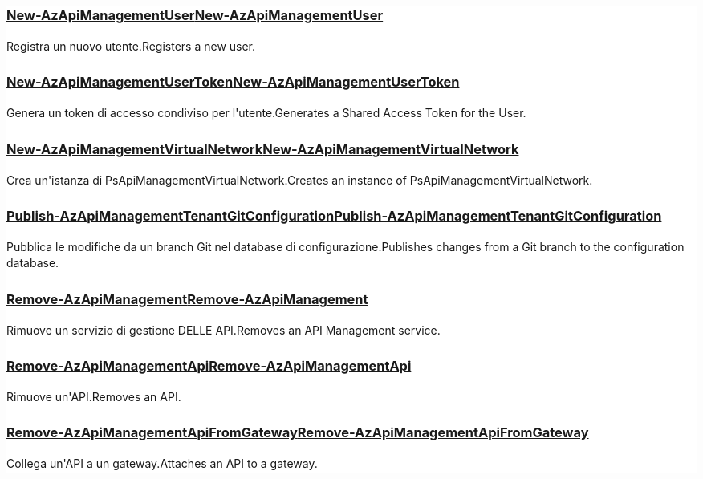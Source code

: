 ### [<span data-ttu-id="71104-264">New-AzApiManagementUser</span><span class="sxs-lookup"><span data-stu-id="71104-264">New-AzApiManagementUser</span></span>](New-AzApiManagementUser.md)
<span data-ttu-id="71104-265">Registra un nuovo utente.</span><span class="sxs-lookup"><span data-stu-id="71104-265">Registers a new user.</span></span>

### [<span data-ttu-id="71104-266">New-AzApiManagementUserToken</span><span class="sxs-lookup"><span data-stu-id="71104-266">New-AzApiManagementUserToken</span></span>](New-AzApiManagementUserToken.md)
<span data-ttu-id="71104-267">Genera un token di accesso condiviso per l'utente.</span><span class="sxs-lookup"><span data-stu-id="71104-267">Generates a Shared Access Token for the User.</span></span>

### [<span data-ttu-id="71104-268">New-AzApiManagementVirtualNetwork</span><span class="sxs-lookup"><span data-stu-id="71104-268">New-AzApiManagementVirtualNetwork</span></span>](New-AzApiManagementVirtualNetwork.md)
<span data-ttu-id="71104-269">Crea un'istanza di PsApiManagementVirtualNetwork.</span><span class="sxs-lookup"><span data-stu-id="71104-269">Creates an instance of PsApiManagementVirtualNetwork.</span></span>

### [<span data-ttu-id="71104-270">Publish-AzApiManagementTenantGitConfiguration</span><span class="sxs-lookup"><span data-stu-id="71104-270">Publish-AzApiManagementTenantGitConfiguration</span></span>](Publish-AzApiManagementTenantGitConfiguration.md)
<span data-ttu-id="71104-271">Pubblica le modifiche da un branch Git nel database di configurazione.</span><span class="sxs-lookup"><span data-stu-id="71104-271">Publishes changes from a Git branch to the configuration database.</span></span>

### [<span data-ttu-id="71104-272">Remove-AzApiManagement</span><span class="sxs-lookup"><span data-stu-id="71104-272">Remove-AzApiManagement</span></span>](Remove-AzApiManagement.md)
<span data-ttu-id="71104-273">Rimuove un servizio di gestione DELLE API.</span><span class="sxs-lookup"><span data-stu-id="71104-273">Removes an API Management service.</span></span>

### [<span data-ttu-id="71104-274">Remove-AzApiManagementApi</span><span class="sxs-lookup"><span data-stu-id="71104-274">Remove-AzApiManagementApi</span></span>](Remove-AzApiManagementApi.md)
<span data-ttu-id="71104-275">Rimuove un'API.</span><span class="sxs-lookup"><span data-stu-id="71104-275">Removes an API.</span></span>

### [<span data-ttu-id="71104-276">Remove-AzApiManagementApiFromGateway</span><span class="sxs-lookup"><span data-stu-id="71104-276">Remove-AzApiManagementApiFromGateway</span></span>](Remove-AzApiManagementApiFromGateway.md)
<span data-ttu-id="71104-277">Collega un'API a un gateway.</span><span class="sxs-lookup"><span data-stu-id="71104-277">Attaches an API to a gateway.</span></span>
